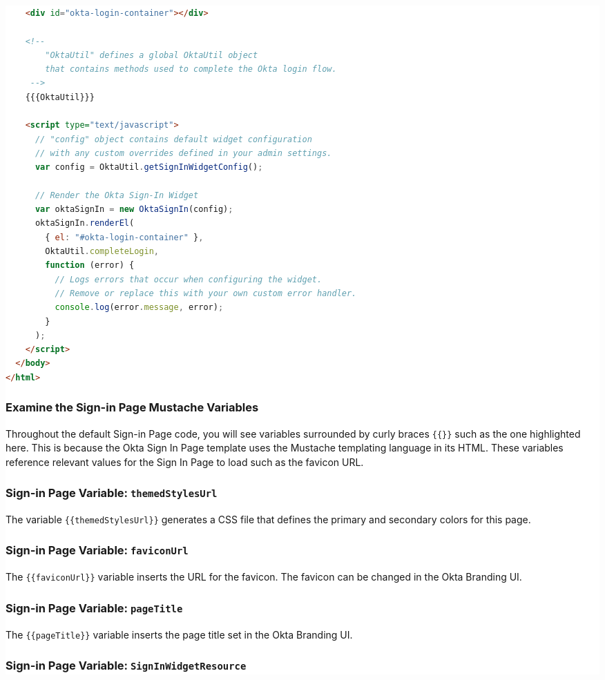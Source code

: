```html
    <div id="okta-login-container"></div>

    <!--
        "OktaUtil" defines a global OktaUtil object
        that contains methods used to complete the Okta login flow.
     -->
    {{{OktaUtil}}}

    <script type="text/javascript">
      // "config" object contains default widget configuration
      // with any custom overrides defined in your admin settings.
      var config = OktaUtil.getSignInWidgetConfig();

      // Render the Okta Sign-In Widget
      var oktaSignIn = new OktaSignIn(config);
      oktaSignIn.renderEl(
        { el: "#okta-login-container" },
        OktaUtil.completeLogin,
        function (error) {
          // Logs errors that occur when configuring the widget.
          // Remove or replace this with your own custom error handler.
          console.log(error.message, error);
        }
      );
    </script>
  </body>
</html>
```

### Examine the Sign-in Page Mustache Variables

Throughout the default Sign-in Page code, you will see variables surrounded by curly braces `{{}}` such as the one highlighted here. This is because the Okta Sign In Page template uses the Mustache templating language in its HTML. These variables reference relevant values for the Sign In Page to load such as the favicon URL.

### Sign-in Page Variable: `themedStylesUrl`

The variable `{{themedStylesUrl}}` generates a CSS file that defines the primary and secondary colors for this page.

### Sign-in Page Variable: `faviconUrl`

The `{{faviconUrl}}` variable inserts the URL for the favicon. The favicon can be changed in the Okta Branding UI.

### Sign-in Page Variable: `pageTitle`

The `{{pageTitle}}` variable inserts the page title set in the Okta Branding UI.

### Sign-in Page Variable: `SignInWidgetResource`
